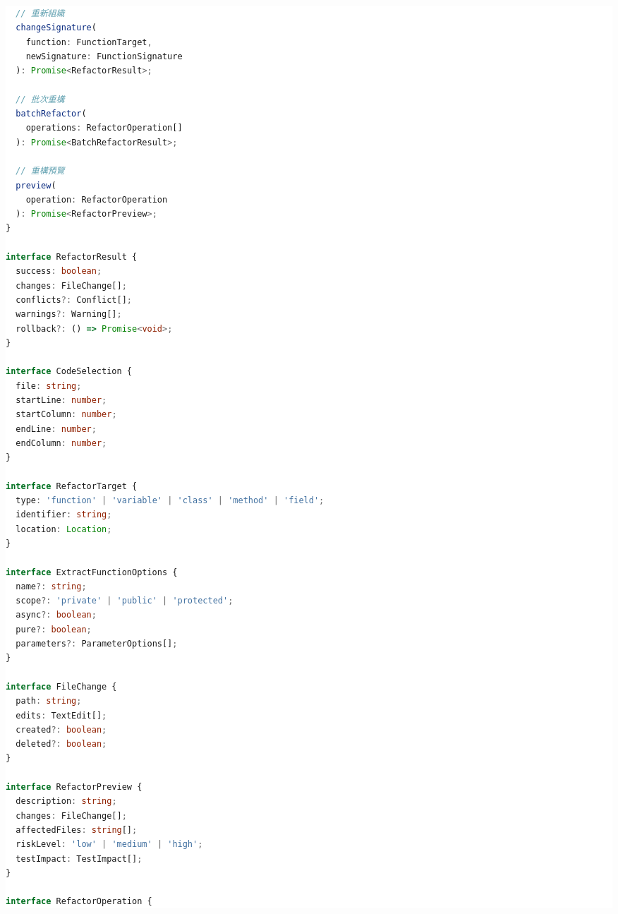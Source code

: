 ```typescript
  // 重新組織
  changeSignature(
    function: FunctionTarget,
    newSignature: FunctionSignature
  ): Promise<RefactorResult>;
  
  // 批次重構
  batchRefactor(
    operations: RefactorOperation[]
  ): Promise<BatchRefactorResult>;
  
  // 重構預覽
  preview(
    operation: RefactorOperation
  ): Promise<RefactorPreview>;
}

interface RefactorResult {
  success: boolean;
  changes: FileChange[];
  conflicts?: Conflict[];
  warnings?: Warning[];
  rollback?: () => Promise<void>;
}

interface CodeSelection {
  file: string;
  startLine: number;
  startColumn: number;
  endLine: number;
  endColumn: number;
}

interface RefactorTarget {
  type: 'function' | 'variable' | 'class' | 'method' | 'field';
  identifier: string;
  location: Location;
}

interface ExtractFunctionOptions {
  name?: string;
  scope?: 'private' | 'public' | 'protected';
  async?: boolean;
  pure?: boolean;
  parameters?: ParameterOptions[];
}

interface FileChange {
  path: string;
  edits: TextEdit[];
  created?: boolean;
  deleted?: boolean;
}

interface RefactorPreview {
  description: string;
  changes: FileChange[];
  affectedFiles: string[];
  riskLevel: 'low' | 'medium' | 'high';
  testImpact: TestImpact[];
}

interface RefactorOperation {
```